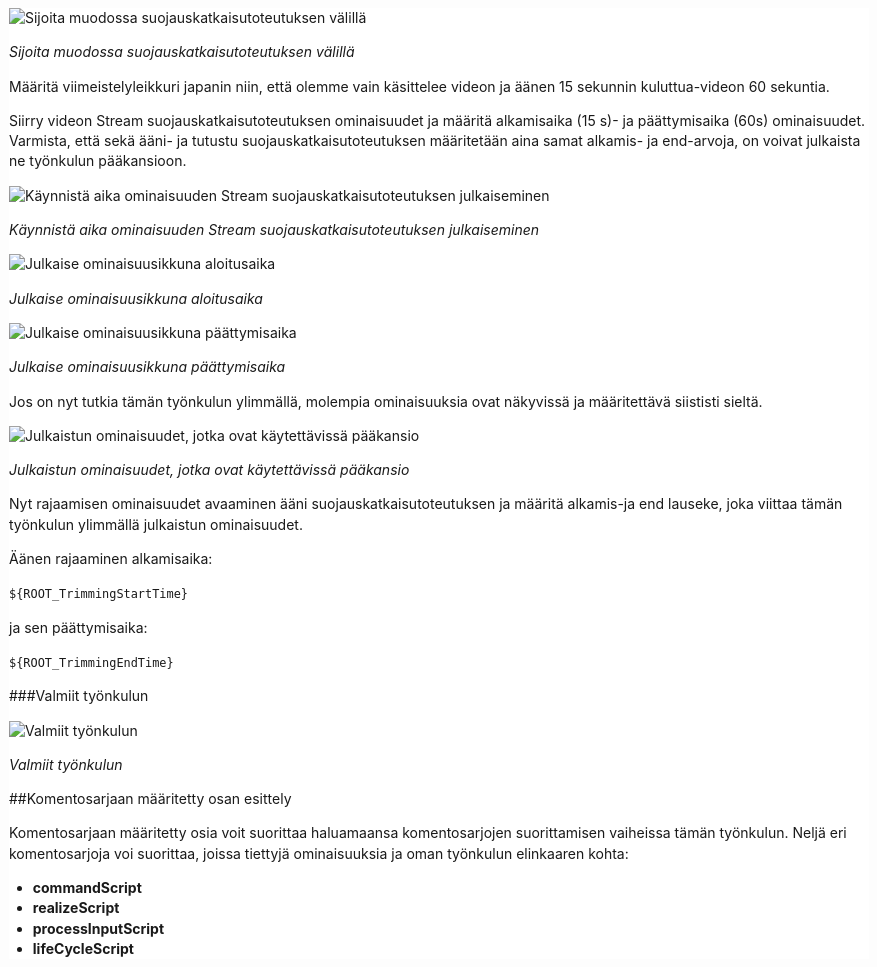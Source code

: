 ![Sijoita muodossa suojauskatkaisutoteutuksen välillä](./media/media-services-media-encoder-premium-workflow-tutorials/media-services-put-stream-trimmer-in-between.png)

*Sijoita muodossa suojauskatkaisutoteutuksen välillä*

Määritä viimeistelyleikkuri japanin niin, että olemme vain käsittelee videon ja äänen 15 sekunnin kuluttua-videon 60 sekuntia.

Siirry videon Stream suojauskatkaisutoteutuksen ominaisuudet ja määritä alkamisaika (15 s)- ja päättymisaika (60s) ominaisuudet. Varmista, että sekä ääni- ja tutustu suojauskatkaisutoteutuksen määritetään aina samat alkamis- ja end-arvoja, on voivat julkaista ne työnkulun pääkansioon.

![Käynnistä aika ominaisuuden Stream suojauskatkaisutoteutuksen julkaiseminen](./media/media-services-media-encoder-premium-workflow-tutorials/media-services-publish-start-time-from-stream-trimmer.png)

*Käynnistä aika ominaisuuden Stream suojauskatkaisutoteutuksen julkaiseminen*

![Julkaise ominaisuusikkuna aloitusaika](./media/media-services-media-encoder-premium-workflow-tutorials/media-services-publish-dialog-for-start-time.png)

*Julkaise ominaisuusikkuna aloitusaika*

![Julkaise ominaisuusikkuna päättymisaika](./media/media-services-media-encoder-premium-workflow-tutorials/media-services-publish-dialog-for-end-time.png)

*Julkaise ominaisuusikkuna päättymisaika*


Jos on nyt tutkia tämän työnkulun ylimmällä, molempia ominaisuuksia ovat näkyvissä ja määritettävä siististi sieltä.

![Julkaistun ominaisuudet, jotka ovat käytettävissä pääkansio](./media/media-services-media-encoder-premium-workflow-tutorials/media-services-published-properties-available-on-root.png)

*Julkaistun ominaisuudet, jotka ovat käytettävissä pääkansio*

Nyt rajaamisen ominaisuudet avaaminen ääni suojauskatkaisutoteutuksen ja määritä alkamis-ja end lauseke, joka viittaa tämän työnkulun ylimmällä julkaistun ominaisuudet.

Äänen rajaaminen alkamisaika:

    ${ROOT_TrimmingStartTime}

ja sen päättymisaika:

    ${ROOT_TrimmingEndTime}

###<a id="time_based_trim_finish"></a>Valmiit työnkulun

![Valmiit työnkulun](./media/media-services-media-encoder-premium-workflow-tutorials/media-services-finished-workflow-time-base-trimming.png)

*Valmiit työnkulun*


##<a id="scripting"></a>Komentosarjaan määritetty osan esittely

Komentosarjaan määritetty osia voit suorittaa haluamaansa komentosarjojen suorittamisen vaiheissa tämän työnkulun. Neljä eri komentosarjoja voi suorittaa, joissa tiettyjä ominaisuuksia ja oman työnkulun elinkaaren kohta:

- **commandScript**
- **realizeScript**
- **processInputScript**
- **lifeCycleScript**
